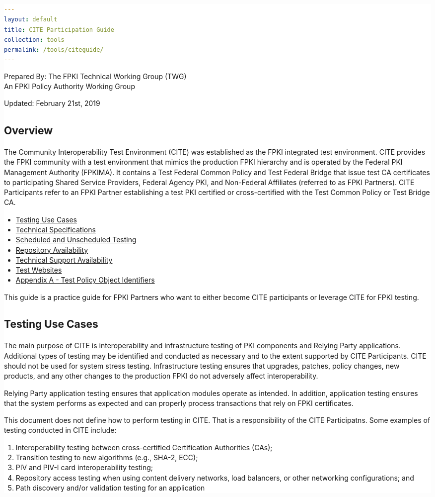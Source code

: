 ```yaml
---
layout: default
title: CITE Participation Guide
collection: tools
permalink: /tools/citeguide/
---
```


Prepared By: The FPKI Technical Working Group (TWG)  <br>
An FPKI Policy Authority Working Group

Updated: February 21st, 2019 <br>

## Overview

The Community Interoperability Test Environment (CITE) was established as the FPKI integrated test environment. CITE provides the FPKI community with a test environment that mimics the production FPKI hierarchy and is operated by the Federal PKI Management Authority (FPKIMA). It contains a Test Federal Common Policy and Test Federal Bridge that issue test CA certificates to participating Shared Service Providers, Federal Agency PKI, and Non-Federal Affiliates (referred to as FPKI Partners). CITE Participants refer to an FPKI Partner establishing a test PKI certified or cross-certified with the Test Common Policy or Test Bridge CA.

- [Testing Use Cases](#testing-use-cases)
- [Technical Specifications](#technical-specifications)
- [Scheduled and Unscheduled Testing](#scheduled-and-unscheduled-testing)
- [Repository Availability](#repository-availability)
- [Technical Support Availability](#technical-support-availability)
- [Test Websites](#test-websites)
- [Appendix A - Test Policy Object Identifiers](#appendix-a---test-policy-object-identifiers)

This guide is a practice guide for FPKI Partners who want to either become CITE participants or leverage CITE for FPKI testing.

## Testing Use Cases

The main purpose of CITE is interoperability and infrastructure testing of PKI components and Relying Party applications. Additional types of testing may be identified and conducted as necessary and to the extent supported by CITE Participants. CITE should not be used for system stress testing. Infrastructure testing ensures that upgrades, patches, policy changes, new products, and any other changes to the production FPKI do not adversely affect interoperability.

Relying Party application testing ensures that application modules operate as intended. In addition, application testing ensures that the system performs as expected and can properly process transactions that rely on FPKI certificates.

This document does not define how to perform testing in CITE. That is a responsibility of the CITE Participatns. Some examples of testing conducted in CITE include:
1. Interoperability testing between cross-certified Certification Authorities (CAs);
2. Transition testing to new algorithms (e.g., SHA-2, ECC);
3. PIV and PIV-I card interoperability testing;
4. Repository access testing when using content delivery networks, load balancers, or other networking configurations; and
5. Path discovery and/or validation testing for an application
